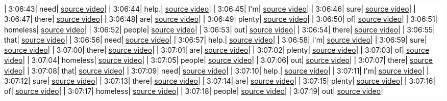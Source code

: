 | 3:06:43| need| [source video](https://archive.org/details/city-council-r-265-230919?start=11203)|
| 3:06:44| help.| [source video](https://archive.org/details/city-council-r-265-230919?start=11204)|
| 3:06:45| I'm| [source video](https://archive.org/details/city-council-r-265-230919?start=11205)|
| 3:06:46| sure| [source video](https://archive.org/details/city-council-r-265-230919?start=11206)|
| 3:06:47| there| [source video](https://archive.org/details/city-council-r-265-230919?start=11207)|
| 3:06:48| are| [source video](https://archive.org/details/city-council-r-265-230919?start=11208)|
| 3:06:49| plenty| [source video](https://archive.org/details/city-council-r-265-230919?start=11209)|
| 3:06:50| of| [source video](https://archive.org/details/city-council-r-265-230919?start=11210)|
| 3:06:51| homeless| [source video](https://archive.org/details/city-council-r-265-230919?start=11211)|
| 3:06:52| people| [source video](https://archive.org/details/city-council-r-265-230919?start=11212)|
| 3:06:53| out| [source video](https://archive.org/details/city-council-r-265-230919?start=11213)|
| 3:06:54| there| [source video](https://archive.org/details/city-council-r-265-230919?start=11214)|
| 3:06:55| that| [source video](https://archive.org/details/city-council-r-265-230919?start=11215)|
| 3:06:56| need| [source video](https://archive.org/details/city-council-r-265-230919?start=11216)|
| 3:06:57| help.| [source video](https://archive.org/details/city-council-r-265-230919?start=11217)|
| 3:06:58| I'm| [source video](https://archive.org/details/city-council-r-265-230919?start=11218)|
| 3:06:59| sure| [source video](https://archive.org/details/city-council-r-265-230919?start=11219)|
| 3:07:00| there| [source video](https://archive.org/details/city-council-r-265-230919?start=11220)|
| 3:07:01| are| [source video](https://archive.org/details/city-council-r-265-230919?start=11221)|
| 3:07:02| plenty| [source video](https://archive.org/details/city-council-r-265-230919?start=11222)|
| 3:07:03| of| [source video](https://archive.org/details/city-council-r-265-230919?start=11223)|
| 3:07:04| homeless| [source video](https://archive.org/details/city-council-r-265-230919?start=11224)|
| 3:07:05| people| [source video](https://archive.org/details/city-council-r-265-230919?start=11225)|
| 3:07:06| out| [source video](https://archive.org/details/city-council-r-265-230919?start=11226)|
| 3:07:07| there| [source video](https://archive.org/details/city-council-r-265-230919?start=11227)|
| 3:07:08| that| [source video](https://archive.org/details/city-council-r-265-230919?start=11228)|
| 3:07:09| need| [source video](https://archive.org/details/city-council-r-265-230919?start=11229)|
| 3:07:10| help.| [source video](https://archive.org/details/city-council-r-265-230919?start=11230)|
| 3:07:11| I'm| [source video](https://archive.org/details/city-council-r-265-230919?start=11231)|
| 3:07:12| sure| [source video](https://archive.org/details/city-council-r-265-230919?start=11232)|
| 3:07:13| there| [source video](https://archive.org/details/city-council-r-265-230919?start=11233)|
| 3:07:14| are| [source video](https://archive.org/details/city-council-r-265-230919?start=11234)|
| 3:07:15| plenty| [source video](https://archive.org/details/city-council-r-265-230919?start=11235)|
| 3:07:16| of| [source video](https://archive.org/details/city-council-r-265-230919?start=11236)|
| 3:07:17| homeless| [source video](https://archive.org/details/city-council-r-265-230919?start=11237)|
| 3:07:18| people| [source video](https://archive.org/details/city-council-r-265-230919?start=11238)|
| 3:07:19| out| [source video](https://archive.org/details/city-council-r-265-230919?start=11239)|